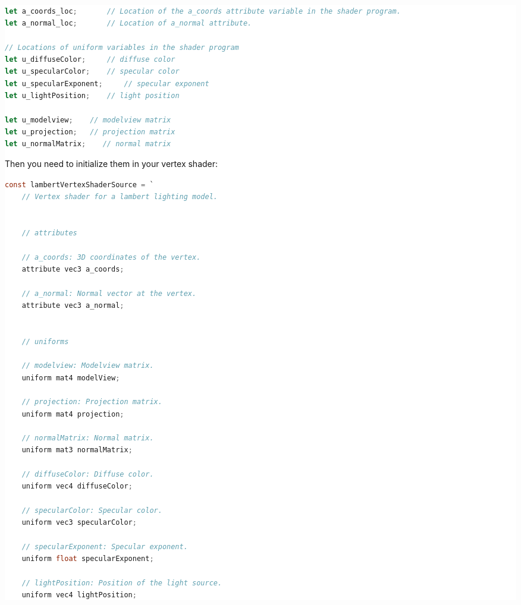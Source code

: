 ```js  
let a_coords_loc;       // Location of the a_coords attribute variable in the shader program.  
let a_normal_loc;       // Location of a_normal attribute.  
  
// Locations of uniform variables in the shader program  
let u_diffuseColor;     // diffuse color  
let u_specularColor;    // specular color  
let u_specularExponent;     // specular exponent  
let u_lightPosition;    // light position  
  
let u_modelview;    // modelview matrix  
let u_projection;   // projection matrix  
let u_normalMatrix;    // normal matrix
```

Then you need to initialize them in your vertex shader:

```c
const lambertVertexShaderSource = `  
    // Vertex shader for a lambert lighting model.  


    // attributes  

	// a_coords: 3D coordinates of the vertex.    
    attribute vec3 a_coords;  

	// a_normal: Normal vector at the vertex.    
    attribute vec3 a_normal;  


    // uniforms  
    
    // modelview: Modelview matrix.    
    uniform mat4 modelView;  
    
    // projection: Projection matrix.    
    uniform mat4 projection;  
    
    // normalMatrix: Normal matrix.    
    uniform mat3 normalMatrix;  
    
    // diffuseColor: Diffuse color.    
    uniform vec4 diffuseColor;  
    
    // specularColor: Specular color.    
    uniform vec3 specularColor;  
    
    // specularExponent: Specular exponent.    
    uniform float specularExponent;  
    
    // lightPosition: Position of the light source.    
    uniform vec4 lightPosition;  
```
